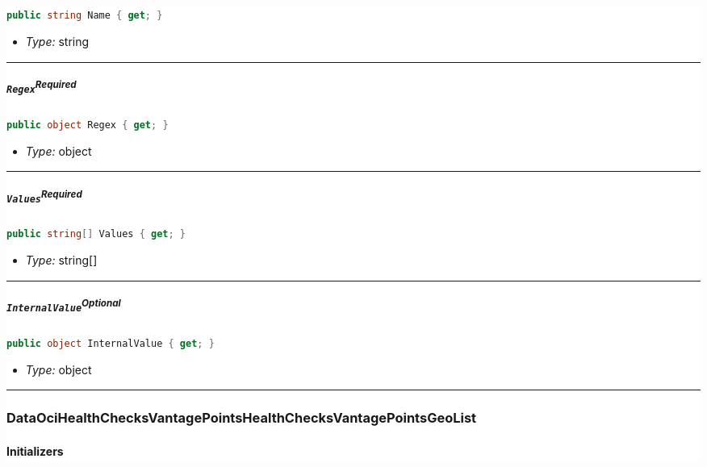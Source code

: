 ```csharp
public string Name { get; }
```

- *Type:* string

---

##### `Regex`<sup>Required</sup> <a name="Regex" id="rhizo-co-terraform-provider-oci.dataOciHealthChecksVantagePoints.DataOciHealthChecksVantagePointsFilterOutputReference.property.regex"></a>

```csharp
public object Regex { get; }
```

- *Type:* object

---

##### `Values`<sup>Required</sup> <a name="Values" id="rhizo-co-terraform-provider-oci.dataOciHealthChecksVantagePoints.DataOciHealthChecksVantagePointsFilterOutputReference.property.values"></a>

```csharp
public string[] Values { get; }
```

- *Type:* string[]

---

##### `InternalValue`<sup>Optional</sup> <a name="InternalValue" id="rhizo-co-terraform-provider-oci.dataOciHealthChecksVantagePoints.DataOciHealthChecksVantagePointsFilterOutputReference.property.internalValue"></a>

```csharp
public object InternalValue { get; }
```

- *Type:* object

---


### DataOciHealthChecksVantagePointsHealthChecksVantagePointsGeoList <a name="DataOciHealthChecksVantagePointsHealthChecksVantagePointsGeoList" id="rhizo-co-terraform-provider-oci.dataOciHealthChecksVantagePoints.DataOciHealthChecksVantagePointsHealthChecksVantagePointsGeoList"></a>

#### Initializers <a name="Initializers" id="rhizo-co-terraform-provider-oci.dataOciHealthChecksVantagePoints.DataOciHealthChecksVantagePointsHealthChecksVantagePointsGeoList.Initializer"></a>
